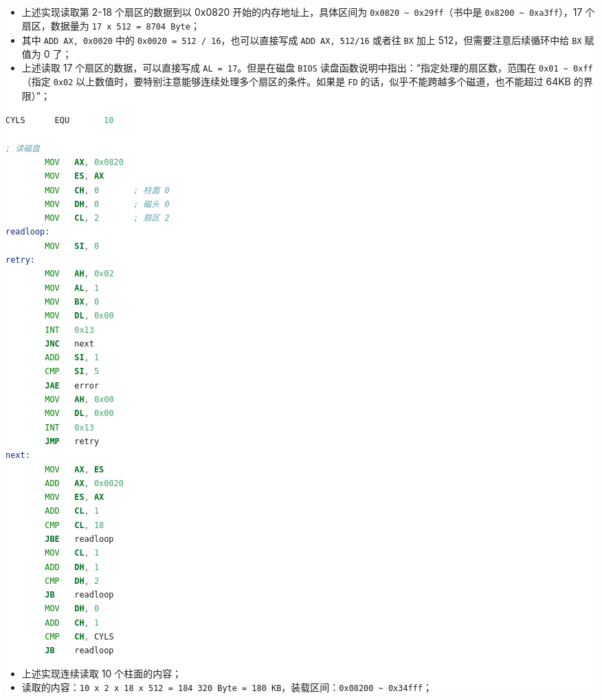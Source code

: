 ```asm
```
- 上述实现读取第 2-18 个扇区的数据到以 0x0820 开始的内存地址上，具体区间为 `0x0820 ~ 0x29ff`（书中是 `0x8200 ~ 0xa3ff`），17 个扇区，数据量为 `17 x 512 = 8704 Byte`；
- 其中 `ADD AX, 0x0020` 中的 `0x0020 = 512 / 16`，也可以直接写成 `ADD AX, 512/16` 或者往 `BX` 加上 512，但需要注意后续循环中给 `BX` 赋值为 0 了；
- 上述读取 17 个扇区的数据，可以直接写成 `AL = 17`。但是在磁盘 `BIOS` 读盘函数说明中指出：“指定处理的扇区数，范围在 `0x01 ~ 0xff`（指定 `0x02` 以上数值时，要特别注意能够连续处理多个扇区的条件。如果是 `FD` 的话，似乎不能跨越多个磁道，也不能超过 64KB 的界限）”；
```asm
CYLS	  EQU		10

; 读磁盘
        MOV   AX, 0x0820
        MOV   ES, AX
        MOV   CH, 0       ; 柱面 0
        MOV   DH, 0       ; 磁头 0
        MOV   CL, 2       ; 扇区 2
readloop:
        MOV   SI, 0
retry:
        MOV   AH, 0x02
        MOV   AL, 1
        MOV   BX, 0
        MOV   DL, 0x00
        INT   0x13
        JNC   next
        ADD   SI, 1
        CMP   SI, 5
        JAE   error
        MOV   AH, 0x00
        MOV   DL, 0x00
        INT   0x13
        JMP   retry
next:
        MOV   AX, ES
        ADD   AX, 0x0020
        MOV   ES, AX      
        ADD   CL, 1       
        CMP   CL, 18
        JBE   readloop
        MOV   CL, 1
        ADD   DH, 1
        CMP   DH, 2
        JB    readloop
        MOV   DH, 0
        ADD   CH, 1
        CMP   CH, CYLS
        JB    readloop
```
- 上述实现连续读取 10 个柱面的内容；
- 读取的内容：`10 x 2 x 18 x 512 = 184 320 Byte = 180 KB`，装载区间：`0x08200 ~ 0x34fff`；
